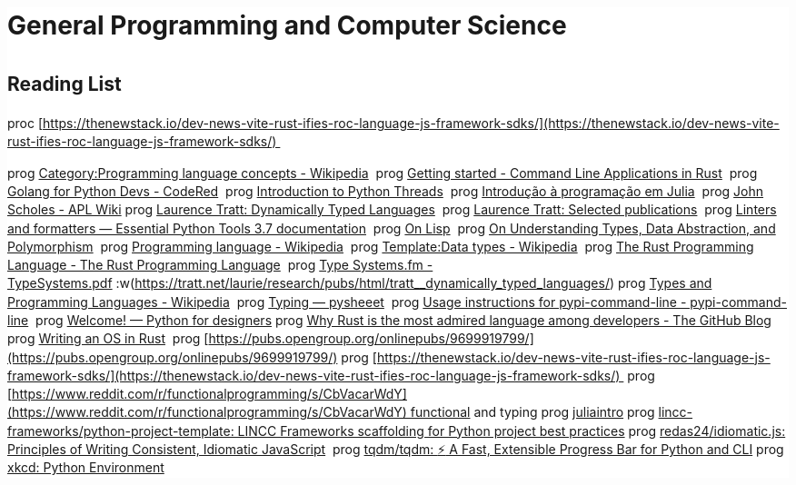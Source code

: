 # General Programming and Computer Science

## Reading List


proc [https://thenewstack.io/dev-news-vite-rust-ifies-roc-language-js-framework-sdks/](https://thenewstack.io/dev-news-vite-rust-ifies-roc-language-js-framework-sdks/) 

prog  [Category:Programming language concepts - Wikipedia](https://en.wikipedia.org/wiki/Category:Programming_language_concepts) 
prog  [Getting started - Command Line Applications in Rust](https://rust-cli.github.io/book/index.html) 
prog  [Golang for Python Devs - CodeRed](https://www.coderedcorp.com/blog/golang-for-python-devs/) 
prog  [Introduction to Python Threads](http://troubleshooters.com/codecorn/python/threads_intro.htm) 
prog  [Introdução à programação em Julia](https://juliaintro.github.io/JuliaIntroBR.jl/) 
prog  [John Scholes - APL Wiki](https://aplwiki.com/wiki/John_Scholes)
prog  [Laurence Tratt: Dynamically Typed Languages](https://tratt.net/laurie/research/pubs/html/tratt__dynamically_typed_languages/) 
prog  [Laurence Tratt: Selected publications](https://tratt.net/laurie/research/pubs/) 
prog  [Linters and formatters — Essential Python Tools 3.7 documentation](https://books.agiliq.com/projects/essential-python-tools/en/latest/linters.html) 
prog  [On Lisp](https://sep.turbifycdn.com/ty/cdn/paulgraham/onlisp.pdf?t%3D1688221954%26) 
prog  [On Understanding Types, Data Abstraction, and Polymorphism](http://lucacardelli.name/Papers/OnUnderstanding.A4.pdf) 
prog  [Programming language - Wikipedia](https://en.wikipedia.org/wiki/Programming_language) 
prog  [Template:Data types - Wikipedia](https://en.wikipedia.org/wiki/Template:Data_types) 
prog  [The Rust Programming Language - The Rust Programming Language](https://doc.rust-lang.org/book/title-page.html) 
prog  [Type Systems.fm - TypeSystems.pdf](http://lucacardelli.name/Papers/TypeSystems.pdf) :w(https://tratt.net/laurie/research/pubs/html/tratt__dynamically_typed_languages/)
prog  [Types and Programming Languages - Wikipedia](https://en.wikipedia.org/wiki/Types_and_Programming_Languages) 
prog  [Typing — pysheeet](https://www.pythonsheets.com/notes/python-typing.html) 
prog  [Usage instructions for pypi-command-line - pypi-command-line](https://wasi-master.github.io/pypi-command-line/usage/) 
prog  [Welcome! — Python for designers](https://pythonfordesigners.com/)
prog  [Why Rust is the most admired language among developers - The GitHub Blog](https://github.blog/2023-08-30-why-rust-is-the-most-admired-language-among-developers/) 
prog  [Writing an OS in Rust](https://os.phil-opp.com/) 
prog  [https://pubs.opengroup.org/onlinepubs/9699919799/](https://pubs.opengroup.org/onlinepubs/9699919799/)
prog  [https://thenewstack.io/dev-news-vite-rust-ifies-roc-language-js-framework-sdks/](https://thenewstack.io/dev-news-vite-rust-ifies-roc-language-js-framework-sdks/) 
prog  [https://www.reddit.com/r/functionalprogramming/s/CbVacarWdY](https://www.reddit.com/r/functionalprogramming/s/CbVacarWdY) functional and typing
prog  [juliaintro](https://juliaintro.github.io/JuliaIntroBR.jl/)
prog  [lincc-frameworks/python-project-template: LINCC Frameworks scaffolding for Python project best practices](https://github.com/lincc-frameworks/python-project-template)
prog  [redas24/idiomatic.js: Principles of Writing Consistent, Idiomatic JavaScript](https://github.com/redas24/idiomatic.js) 
prog  [tqdm/tqdm: :zap: A Fast, Extensible Progress Bar for Python and CLI](https://github.com/tqdm/tqdm)
prog  [xkcd: Python Environment](https://xkcd.com/1987/) 